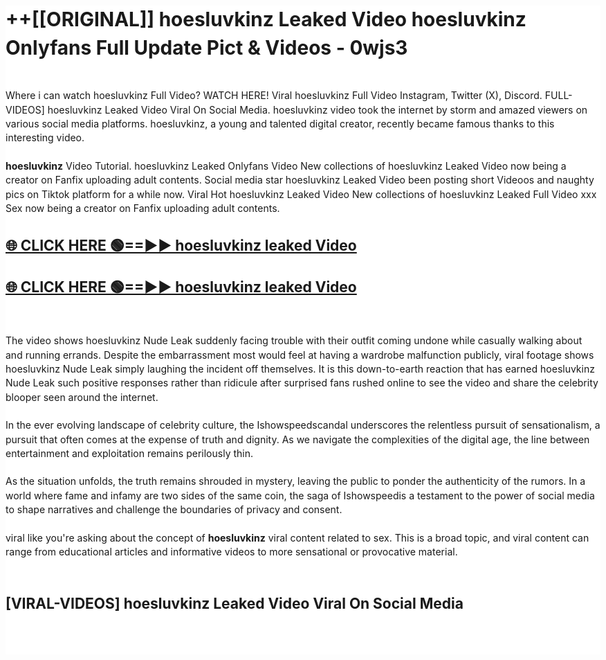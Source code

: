 <h1> ++[[ORIGINAL]] hoesluvkinz Leaked Video hoesluvkinz Onlyfans Full Update Pict & Videos - 0wjs3 </h1>


<br>
Where i can watch   hoesluvkinz Full Video? WATCH HERE! Viral   hoesluvkinz Full Video Instagram, Twitter (X), Discord. FULL-VIDEOS]   hoesluvkinz Leaked Video Viral On Social Media.   hoesluvkinz video took the internet by storm and amazed viewers on various social media platforms.   hoesluvkinz, a young and talented digital creator, recently became famous thanks to this interesting video.
<br>
<br>
<strong>hoesluvkinz</strong> Video Tutorial. hoesluvkinz Leaked Onlyfans Video New collections of  hoesluvkinz Leaked Video now being a creator on Fanfix uploading adult contents. Social media star hoesluvkinz Leaked Video been posting short Videoos and naughty pics on Tiktok platform for a while now. Viral Hot hoesluvkinz Leaked Video New collections of hoesluvkinz Leaked Full Video xxx Sex now being a creator on Fanfix uploading adult contents.
<br>

## [🌐 CLICK HERE 🟢==►► hoesluvkinz leaked Video ](https://onlyclips.site?title=hoesluvkinz&ref=git)


## [🌐 CLICK HERE 🟢==►► hoesluvkinz leaked Video ](https://onlyclips.site?title=hoesluvkinz&ref=git)

<br>

The video shows hoesluvkinz Nude Leak suddenly facing trouble with their outfit coming undone while casually walking about and running errands. Despite the embarrassment most would feel at having a wardrobe malfunction publicly, viral footage shows hoesluvkinz Nude Leak simply laughing the incident off themselves. It is this down-to-earth reaction that has earned hoesluvkinz Nude Leak such positive responses rather than ridicule after surprised fans rushed online to see the video and share the celebrity blooper seen around the internet.
<br><br>
In the ever evolving landscape of celebrity culture, the Ishowspeedscandal underscores the relentless pursuit of sensationalism, a pursuit that often comes at the expense of truth and dignity. As we navigate the complexities of the digital age, the line between entertainment and exploitation remains perilously thin.
<br><br>
As the situation unfolds, the truth remains shrouded in mystery, leaving the public to ponder the authenticity of the rumors. In a world where fame and infamy are two sides of the same coin, the saga of Ishowspeedis a testament to the power of social media to shape narratives and challenge the boundaries of privacy and consent.
<br><br>
viral like you're asking about the concept of <strong>hoesluvkinz</strong> viral content related to sex. This is a broad topic, and viral content can range from educational articles and informative videos to more sensational or provocative material.
<br><br>

<h2>[VIRAL-VIDEOS] hoesluvkinz Leaked Video Viral On Social Media</h2>
<br><br>

